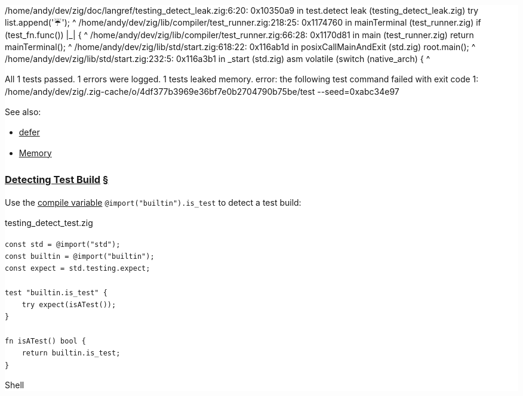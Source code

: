 /home/andy/dev/zig/doc/langref/testing\_detect\_leak.zig:6:20: 0x10350a9 in test.detect leak (testing\_detect\_leak.zig)
    try list.append('☔');
                   ^
/home/andy/dev/zig/lib/compiler/test\_runner.zig:218:25: 0x1174760 in mainTerminal (test\_runner.zig)
        if (test\_fn.func()) |\_| {
                        ^
/home/andy/dev/zig/lib/compiler/test\_runner.zig:66:28: 0x1170d81 in main (test\_runner.zig)
        return mainTerminal();
                           ^
/home/andy/dev/zig/lib/std/start.zig:618:22: 0x116ab1d in posixCallMainAndExit (std.zig)
            root.main();
                     ^
/home/andy/dev/zig/lib/std/start.zig:232:5: 0x116a3b1 in \_start (std.zig)
    asm volatile (switch (native\_arch) {
    ^

All 1 tests passed.
1 errors were logged.
1 tests leaked memory.
error: the following test command failed with exit code 1:
/home/andy/dev/zig/.zig-cache/o/4df377b3969e36bf7e0b2704790b75be/test --seed=0xabc34e97

See also:

-   [defer](https://ziglang.org/documentation/0.15.2/#defer)

-   [Memory](https://ziglang.org/documentation/0.15.2/#Memory)

### [Detecting Test Build](https://ziglang.org/documentation/0.15.2/#toc-Detecting-Test-Build) [§](https://ziglang.org/documentation/0.15.2/#Detecting-Test-Build)

Use the [compile variable](https://ziglang.org/documentation/0.15.2/#Compile-Variables) `@import("builtin").is_test` to detect a test build:

testing\_detect\_test.zig

```
const std = @import("std");
const builtin = @import("builtin");
const expect = std.testing.expect;

test "builtin.is_test" {
    try expect(isATest());
}

fn isATest() bool {
    return builtin.is_test;
}
```

Shell
